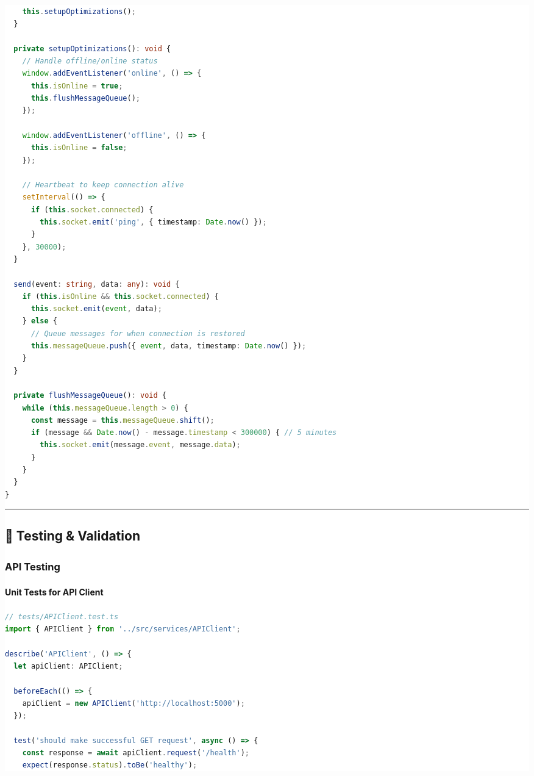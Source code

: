 ```typescript
    this.setupOptimizations();
  }

  private setupOptimizations(): void {
    // Handle offline/online status
    window.addEventListener('online', () => {
      this.isOnline = true;
      this.flushMessageQueue();
    });

    window.addEventListener('offline', () => {
      this.isOnline = false;
    });

    // Heartbeat to keep connection alive
    setInterval(() => {
      if (this.socket.connected) {
        this.socket.emit('ping', { timestamp: Date.now() });
      }
    }, 30000);
  }

  send(event: string, data: any): void {
    if (this.isOnline && this.socket.connected) {
      this.socket.emit(event, data);
    } else {
      // Queue messages for when connection is restored
      this.messageQueue.push({ event, data, timestamp: Date.now() });
    }
  }

  private flushMessageQueue(): void {
    while (this.messageQueue.length > 0) {
      const message = this.messageQueue.shift();
      if (message && Date.now() - message.timestamp < 300000) { // 5 minutes
        this.socket.emit(message.event, message.data);
      }
    }
  }
}
```

---

## 🧪 Testing & Validation

### API Testing

#### Unit Tests for API Client
```typescript
// tests/APIClient.test.ts
import { APIClient } from '../src/services/APIClient';

describe('APIClient', () => {
  let apiClient: APIClient;

  beforeEach(() => {
    apiClient = new APIClient('http://localhost:5000');
  });

  test('should make successful GET request', async () => {
    const response = await apiClient.request('/health');
    expect(response.status).toBe('healthy');
```